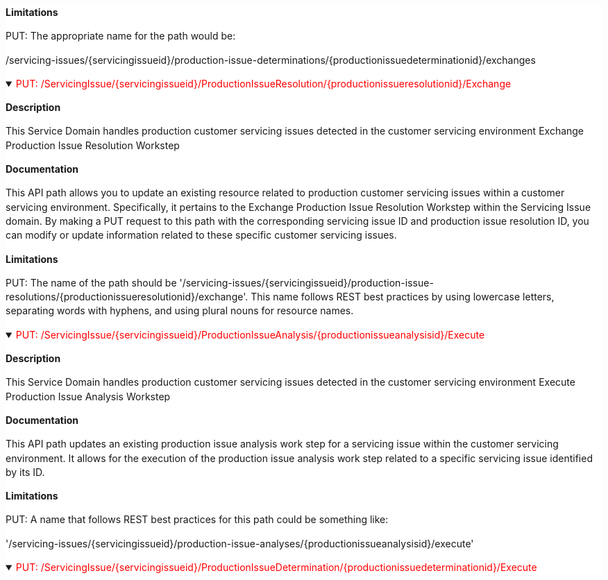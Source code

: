   **Limitations**

  PUT: The appropriate name for the path would be:

/servicing-issues/{servicingissueid}/production-issue-determinations/{productionissuedeterminationid}/exchanges

</details>

<details open>
  <summary><span style='color:red;'>PUT: /ServicingIssue/{servicingissueid}/ProductionIssueResolution/{productionissueresolutionid}/Exchange</span></summary>

  **Description**

  This Service Domain handles production customer servicing issues detected in the customer servicing environment Exchange Production Issue Resolution Workstep

  **Documentation**

  This API path allows you to update an existing resource related to production customer servicing issues within a customer servicing environment. Specifically, it pertains to the Exchange Production Issue Resolution Workstep within the Servicing Issue domain. By making a PUT request to this path with the corresponding servicing issue ID and production issue resolution ID, you can modify or update information related to these specific customer servicing issues.

  **Limitations**

  PUT: The name of the path should be '/servicing-issues/{servicingissueid}/production-issue-resolutions/{productionissueresolutionid}/exchange'. This name follows REST best practices by using lowercase letters, separating words with hyphens, and using plural nouns for resource names.

</details>

<details open>
  <summary><span style='color:red;'>PUT: /ServicingIssue/{servicingissueid}/ProductionIssueAnalysis/{productionissueanalysisid}/Execute</span></summary>

  **Description**

  This Service Domain handles production customer servicing issues detected in the customer servicing environment Execute Production Issue Analysis Workstep

  **Documentation**

  This API path updates an existing production issue analysis work step for a servicing issue within the customer servicing environment. It allows for the execution of the production issue analysis work step related to a specific servicing issue identified by its ID.

  **Limitations**

  PUT: A name that follows REST best practices for this path could be something like:

'/servicing-issues/{servicingissueid}/production-issue-analyses/{productionissueanalysisid}/execute'

</details>

<details open>
  <summary><span style='color:red;'>PUT: /ServicingIssue/{servicingissueid}/ProductionIssueDetermination/{productionissuedeterminationid}/Execute</span></summary>
